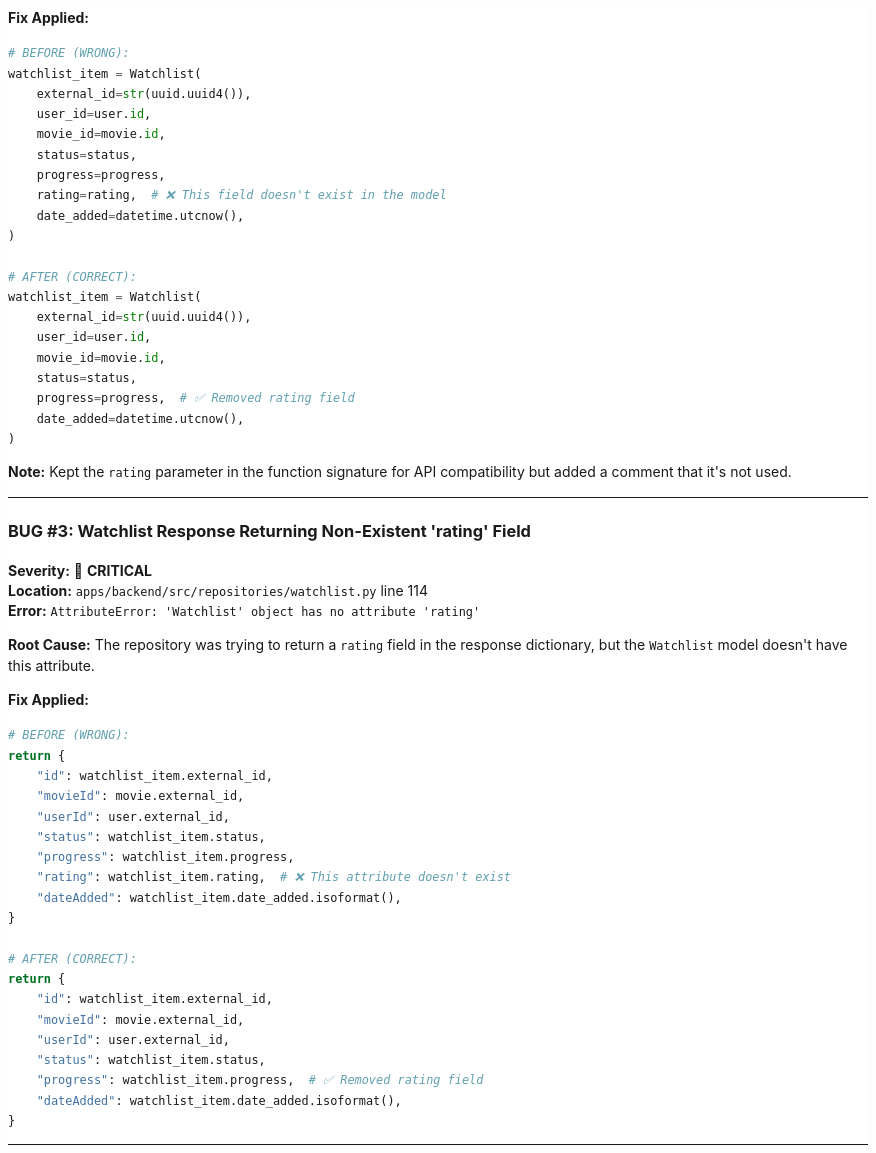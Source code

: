 **Fix Applied:**
```python
# BEFORE (WRONG):
watchlist_item = Watchlist(
    external_id=str(uuid.uuid4()),
    user_id=user.id,
    movie_id=movie.id,
    status=status,
    progress=progress,
    rating=rating,  # ❌ This field doesn't exist in the model
    date_added=datetime.utcnow(),
)

# AFTER (CORRECT):
watchlist_item = Watchlist(
    external_id=str(uuid.uuid4()),
    user_id=user.id,
    movie_id=movie.id,
    status=status,
    progress=progress,  # ✅ Removed rating field
    date_added=datetime.utcnow(),
)
```

**Note:** Kept the `rating` parameter in the function signature for API compatibility but added a comment that it's not used.

---

### **BUG #3: Watchlist Response Returning Non-Existent 'rating' Field**

**Severity:** 🔴 **CRITICAL**  
**Location:** `apps/backend/src/repositories/watchlist.py` line 114  
**Error:** `AttributeError: 'Watchlist' object has no attribute 'rating'`

**Root Cause:**
The repository was trying to return a `rating` field in the response dictionary, but the `Watchlist` model doesn't have this attribute.

**Fix Applied:**
```python
# BEFORE (WRONG):
return {
    "id": watchlist_item.external_id,
    "movieId": movie.external_id,
    "userId": user.external_id,
    "status": watchlist_item.status,
    "progress": watchlist_item.progress,
    "rating": watchlist_item.rating,  # ❌ This attribute doesn't exist
    "dateAdded": watchlist_item.date_added.isoformat(),
}

# AFTER (CORRECT):
return {
    "id": watchlist_item.external_id,
    "movieId": movie.external_id,
    "userId": user.external_id,
    "status": watchlist_item.status,
    "progress": watchlist_item.progress,  # ✅ Removed rating field
    "dateAdded": watchlist_item.date_added.isoformat(),
}
```

---